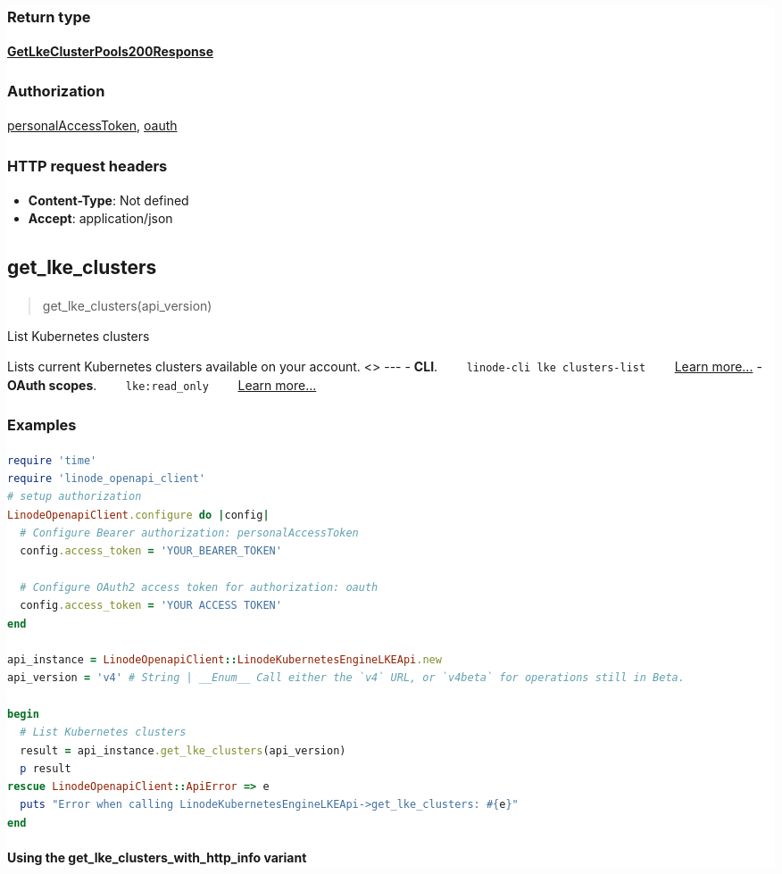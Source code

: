### Return type

[**GetLkeClusterPools200Response**](GetLkeClusterPools200Response.md)

### Authorization

[personalAccessToken](../README.md#personalAccessToken), [oauth](../README.md#oauth)

### HTTP request headers

- **Content-Type**: Not defined
- **Accept**: application/json


## get_lke_clusters

> <GetLkeClusters200Response> get_lke_clusters(api_version)

List Kubernetes clusters

Lists current Kubernetes clusters available on your account.   <<LB>>  ---   - __CLI__.      ```     linode-cli lke clusters-list     ```      [Learn more...](https://www.linode.com/docs/products/tools/cli/get-started/)  - __OAuth scopes__.      ```     lke:read_only     ```      [Learn more...](https://techdocs.akamai.com/linode-api/reference/get-started#oauth)

### Examples

```ruby
require 'time'
require 'linode_openapi_client'
# setup authorization
LinodeOpenapiClient.configure do |config|
  # Configure Bearer authorization: personalAccessToken
  config.access_token = 'YOUR_BEARER_TOKEN'

  # Configure OAuth2 access token for authorization: oauth
  config.access_token = 'YOUR ACCESS TOKEN'
end

api_instance = LinodeOpenapiClient::LinodeKubernetesEngineLKEApi.new
api_version = 'v4' # String | __Enum__ Call either the `v4` URL, or `v4beta` for operations still in Beta.

begin
  # List Kubernetes clusters
  result = api_instance.get_lke_clusters(api_version)
  p result
rescue LinodeOpenapiClient::ApiError => e
  puts "Error when calling LinodeKubernetesEngineLKEApi->get_lke_clusters: #{e}"
end
```

#### Using the get_lke_clusters_with_http_info variant
